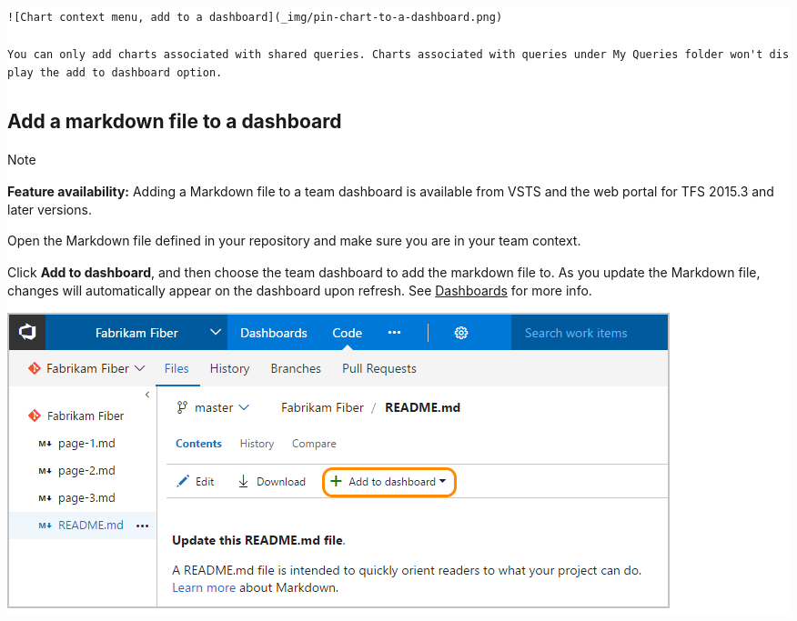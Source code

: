	![Chart context menu, add to a dashboard](_img/pin-chart-to-a-dashboard.png)  

	You can only add charts associated with shared queries. Charts associated with queries under My Queries folder won't display the add to dashboard option.  


<a id="add-to-dashboard">  </a>
## Add a markdown file to a dashboard  
 
>[!NOTE]  
>**Feature availability:** Adding a Markdown file to a team dashboard is available from VSTS and the web portal for TFS 2015.3 and later versions.

Open the Markdown file defined in your repository and make sure you are in your team context. 

Click **Add to dashboard**, and then choose the team dashboard to add the markdown file to. As you update the Markdown file, changes will automatically appear on the dashboard upon refresh. See [Dashboards](../Report/dashboards.md) for more info.  

<img src="../reference/_img/markdown-add-file-to-dashboard.png" alt="Web portal, Code hub, README file, Add Markdown page to a dashboard" style="border: 2px solid #C3C3C3;" />
